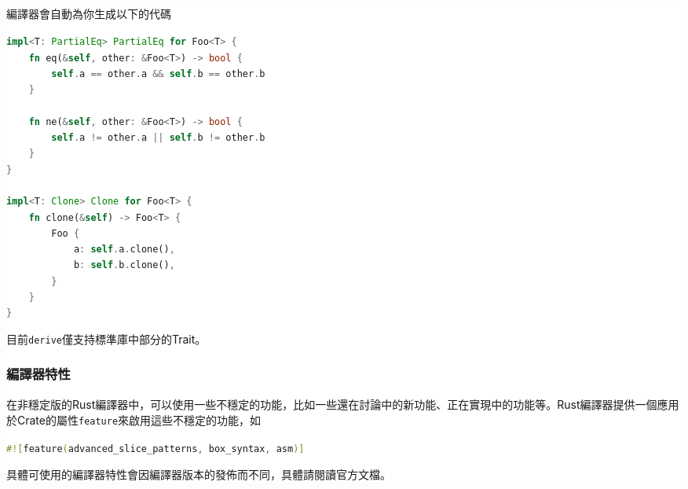 編譯器會自動為你生成以下的代碼

```rust
impl<T: PartialEq> PartialEq for Foo<T> {
    fn eq(&self, other: &Foo<T>) -> bool {
        self.a == other.a && self.b == other.b
    }

    fn ne(&self, other: &Foo<T>) -> bool {
        self.a != other.a || self.b != other.b
    }
}

impl<T: Clone> Clone for Foo<T> {
    fn clone(&self) -> Foo<T> {
        Foo {
            a: self.a.clone(),
            b: self.b.clone(),
        }
    }
}
```

目前`derive`僅支持標準庫中部分的Trait。

### 編譯器特性

在非穩定版的Rust編譯器中，可以使用一些不穩定的功能，比如一些還在討論中的新功能、正在實現中的功能等。Rust編譯器提供一個應用於Crate的屬性`feature`來啟用這些不穩定的功能，如

```rust
#![feature(advanced_slice_patterns, box_syntax, asm)]
```

具體可使用的編譯器特性會因編譯器版本的發佈而不同，具體請閱讀官方文檔。

